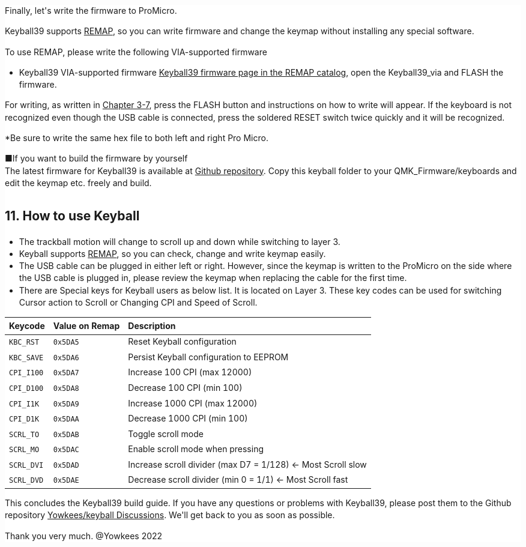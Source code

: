 Finally, let's write the firmware to ProMicro.

Keyball39 supports [REMAP](https://remap-keys.app/configure), so you can write firmware and change the keymap without installing any special software. 

To use REMAP, please write the following VIA-supported firmware

   - Keyball39 VIA-supported firmware [Keyball39 firmware page in the REMAP catalog](https://remap-keys.app/catalog/k895xiCpsM5zlYZCPTEN/firmware), open the Keyball39_via and FLASH the firmware.

For writing, as written in [Chapter 3-7](#3-7), press the FLASH button and instructions on how to write will appear.
If the keyboard is not recognized even though the USB cable is connected, press the soldered RESET switch twice quickly and it will be recognized.

*Be sure to write the same hex file to both left and right Pro Micro.

■If you want to build the firmware by yourself  
The latest firmware for Keyball39 is available at [Github repository](https://github.com/Yowkees/keyball/tree/main/qmk_firmware/keyboards/keyball). Copy this keyball folder to your QMK_Firmware/keyboards and edit the keymap etc. freely and build.  


<a id="11"></a>
## 11. How to use Keyball
   - The trackball motion will change to scroll up and down while switching to layer 3.
   - Keyball supports [REMAP](https://remap-keys.app/configure), so you can check, change and write keymap easily.
   - The USB cable can be plugged in either left or right. However, since the keymap is written to the ProMicro on the side where the USB cable is plugged in, please review the keymap when replacing the cable for the first time.
   - There are Special keys for Keyball users as below list. It is located on Layer 3. These key codes can be used for switching Cursor action to Scroll or Changing CPI and Speed of Scroll.

| Keycode | Value on Remap | Description |
|:-|:-|:-|
| `KBC_RST` | `0x5DA5` | Reset Keyball configuration |
| `KBC_SAVE` | `0x5DA6` | Persist Keyball configuration to EEPROM |
| `CPI_I100` | `0x5DA7` | Increase 100 CPI (max 12000) |
| `CPI_D100` | `0x5DA8` | Decrease 100 CPI (min 100) |
| `CPI_I1K` | `0x5DA9` | Increase 1000 CPI (max 12000) |
| `CPI_D1K` | `0x5DAA` | Decrease 1000 CPI (min 100) |
| `SCRL_TO` | `0x5DAB` | Toggle scroll mode |
| `SCRL_MO` | `0x5DAC` | Enable scroll mode when pressing |
| `SCRL_DVI` | `0x5DAD` | Increase scroll divider (max D7 = 1/128) <- Most Scroll slow |
| `SCRL_DVD` | `0x5DAE` | Decrease scroll divider (min 0 = 1/1) <- Most Scroll fast  |



This concludes the Keyball39 build guide.
If you have any questions or problems with Keyball39, please post them to the Github repository [Yowkees/keyball Discussions](https://github.com/Yowkees/keyball/discussions). We'll get back to you as soon as possible.

Thank you very much. @Yowkees 2022

